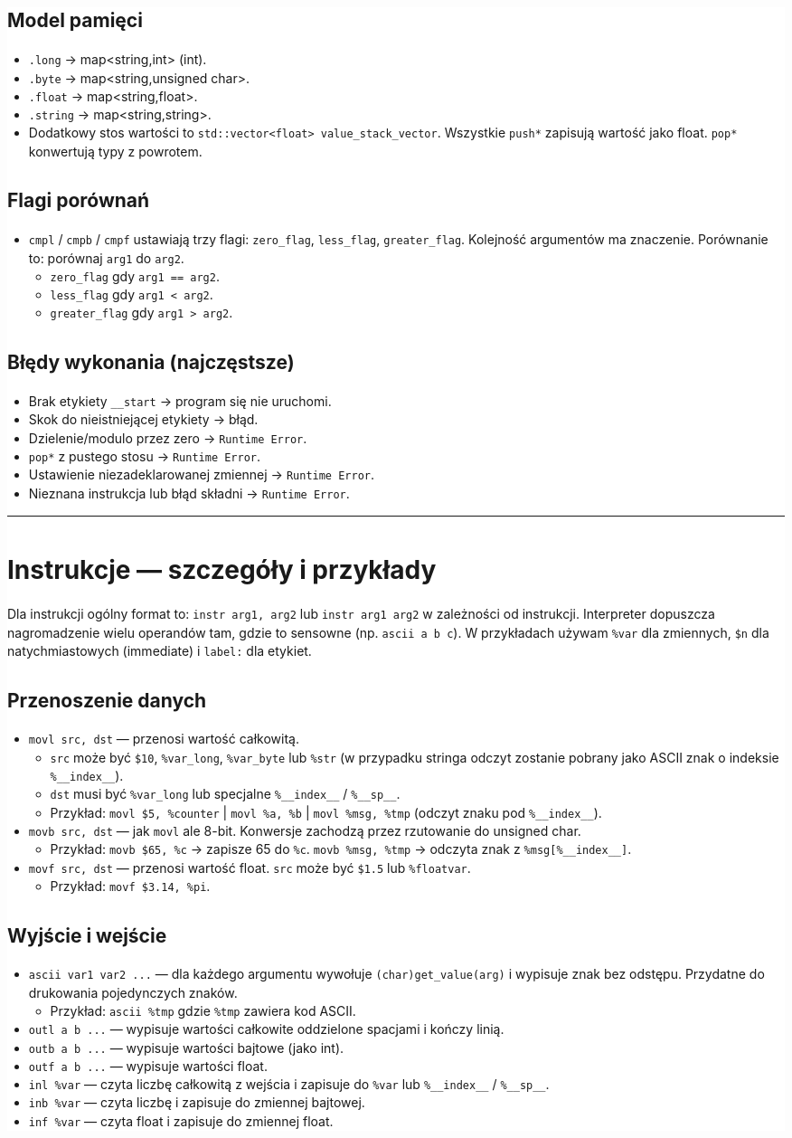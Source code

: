 ## Model pamięci
- `.long` -> map<string,int> (int).
- `.byte` -> map<string,unsigned char>.
- `.float` -> map<string,float>.
- `.string` -> map<string,string>.
- Dodatkowy stos wartości to `std::vector<float> value_stack_vector`. Wszystkie `push*` zapisują wartość jako float. `pop*` konwertują typy z powrotem.

## Flagi porównań
- `cmpl` / `cmpb` / `cmpf` ustawiają trzy flagi: `zero_flag`, `less_flag`, `greater_flag`. Kolejność argumentów ma znaczenie. Porównanie to: porównaj `arg1` do `arg2`.
  - `zero_flag` gdy `arg1 == arg2`.
  - `less_flag` gdy `arg1 < arg2`.
  - `greater_flag` gdy `arg1 > arg2`.

## Błędy wykonania (najczęstsze)
- Brak etykiety `__start` -> program się nie uruchomi.  
- Skok do nieistniejącej etykiety -> błąd.  
- Dzielenie/modulo przez zero -> `Runtime Error`.  
- `pop*` z pustego stosu -> `Runtime Error`.  
- Ustawienie niezadeklarowanej zmiennej -> `Runtime Error`.  
- Nieznana instrukcja lub błąd składni -> `Runtime Error`.

---
# Instrukcje — szczegóły i przykłady

Dla instrukcji ogólny format to: `instr arg1, arg2` lub `instr arg1 arg2` w zależności od instrukcji. Interpreter dopuszcza nagromadzenie wielu operandów tam, gdzie to sensowne (np. `ascii a b c`). W przykładach używam `%var` dla zmiennych, `$n` dla natychmiastowych (immediate) i `label:` dla etykiet.

## Przenoszenie danych
- `movl src, dst` — przenosi wartość całkowitą.  
  - `src` może być `$10`, `%var_long`, `%var_byte` lub `%str` (w przypadku stringa odczyt zostanie pobrany jako ASCII znak o indeksie `%__index__`).  
  - `dst` musi być `%var_long` lub specjalne `%__index__` / `%__sp__`.  
  - Przykład: `movl $5, %counter` | `movl %a, %b` | `movl %msg, %tmp` (odczyt znaku pod `%__index__`).
- `movb src, dst` — jak `movl` ale 8-bit. Konwersje zachodzą przez rzutowanie do unsigned char.  
  - Przykład: `movb $65, %c` -> zapisze 65 do `%c`. `movb %msg, %tmp` -> odczyta znak z `%msg[%__index__]`.
- `movf src, dst` — przenosi wartość float. `src` może być `$1.5` lub `%floatvar`.
  - Przykład: `movf $3.14, %pi`.

## Wyjście i wejście
- `ascii var1 var2 ...` — dla każdego argumentu wywołuje `(char)get_value(arg)` i wypisuje znak bez odstępu. Przydatne do drukowania pojedynczych znaków.  
  - Przykład: `ascii %tmp` gdzie `%tmp` zawiera kod ASCII.
- `outl a b ...` — wypisuje wartości całkowite oddzielone spacjami i kończy linią.  
- `outb a b ...` — wypisuje wartości bajtowe (jako int).  
- `outf a b ...` — wypisuje wartości float.  
- `inl %var` — czyta liczbę całkowitą z wejścia i zapisuje do `%var` lub `%__index__` / `%__sp__`.  
- `inb %var` — czyta liczbę i zapisuje do zmiennej bajtowej.  
- `inf %var` — czyta float i zapisuje do zmiennej float.
